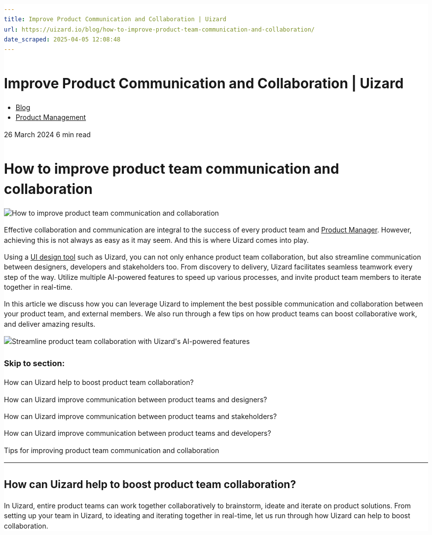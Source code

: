 ```yaml
---
title: Improve Product Communication and Collaboration | Uizard
url: https://uizard.io/blog/how-to-improve-product-team-communication-and-collaboration/
date_scraped: 2025-04-05 12:08:48
---
```


# Improve Product Communication and Collaboration | Uizard

  * [Blog](https://uizard.io/blog/)
  * [Product Management](/blog/tag/product-management/)

26 March 2024 6 min read

# How to improve product team communication and collaboration

![How to improve product team communication and collaboration](/blog/content/images/size/w730/2024/03/BLOG_Communication-Collaboration.png)

Effective collaboration and communication are integral to the success of every product team and [Product Manager](https://uizard.io/solutions/product-managers/). However, achieving this is not always as easy as it may seem. And this is where Uizard comes into play. 

Using a [UI design tool](https://uizard.io/ui-design/) such as Uizard, you can not only enhance product team collaboration, but also streamline communication between designers, developers and stakeholders too. From discovery to delivery, Uizard facilitates seamless teamwork every step of the way. Utilize multiple AI-powered features to speed up various processes, and invite product team members to iterate together in real-time. 

In this article we discuss how you can leverage Uizard to implement the best possible communication and collaboration between your product team, and external members. We also run through a few tips on how product teams can boost collaborative work, and deliver amazing results.

![](https://uizard.io/blog/content/images/2024/03/screen-gen-and-theme-gen-2.gif)Streamline product team collaboration with Uizard's AI-powered features

### Skip to section:

How can Uizard help to boost product team collaboration?

How can Uizard improve communication between product teams and designers?

How can Uizard improve communication between product teams and stakeholders?

How can Uizard improve communication between product teams and developers?

Tips for improving product team communication and collaboration

* * *

## How can Uizard help to boost product team collaboration?

In Uizard, entire product teams can work together collaboratively to brainstorm, ideate and iterate on product solutions. From setting up your team in Uizard, to ideating and iterating together in real-time, let us run through how Uizard can help to boost collaboration. 
